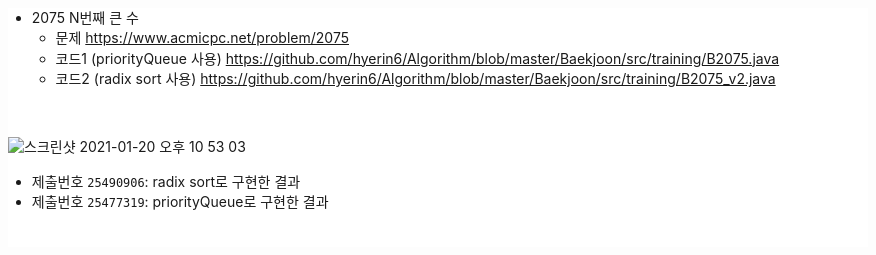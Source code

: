 * 2075 N번째 큰 수
  - 문제 <https://www.acmicpc.net/problem/2075>    
  - 코드1 (priorityQueue 사용) <https://github.com/hyerin6/Algorithm/blob/master/Baekjoon/src/training/B2075.java>     
  - 코드2 (radix sort 사용) <https://github.com/hyerin6/Algorithm/blob/master/Baekjoon/src/training/B2075_v2.java>    

<br />             

![스크린샷 2021-01-20 오후 10 53 03](https://user-images.githubusercontent.com/33855307/105185553-fbdf1580-5b73-11eb-8cdc-f6030c0f58bb.png)     

* 제출번호 `25490906`: radix sort로 구현한 결과        
* 제출번호 `25477319`: priorityQueue로 구현한 결과                    


<br />
